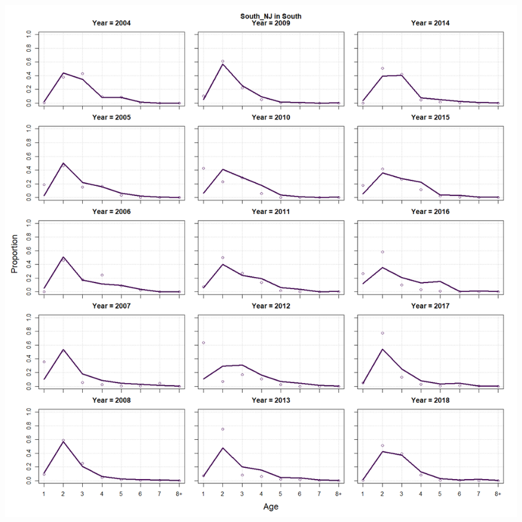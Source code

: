 <img src="plots_png/diagnostics/Catch_age_comp_South_NJ_South_a.png" width="1440" style="display: block; margin: auto;" />